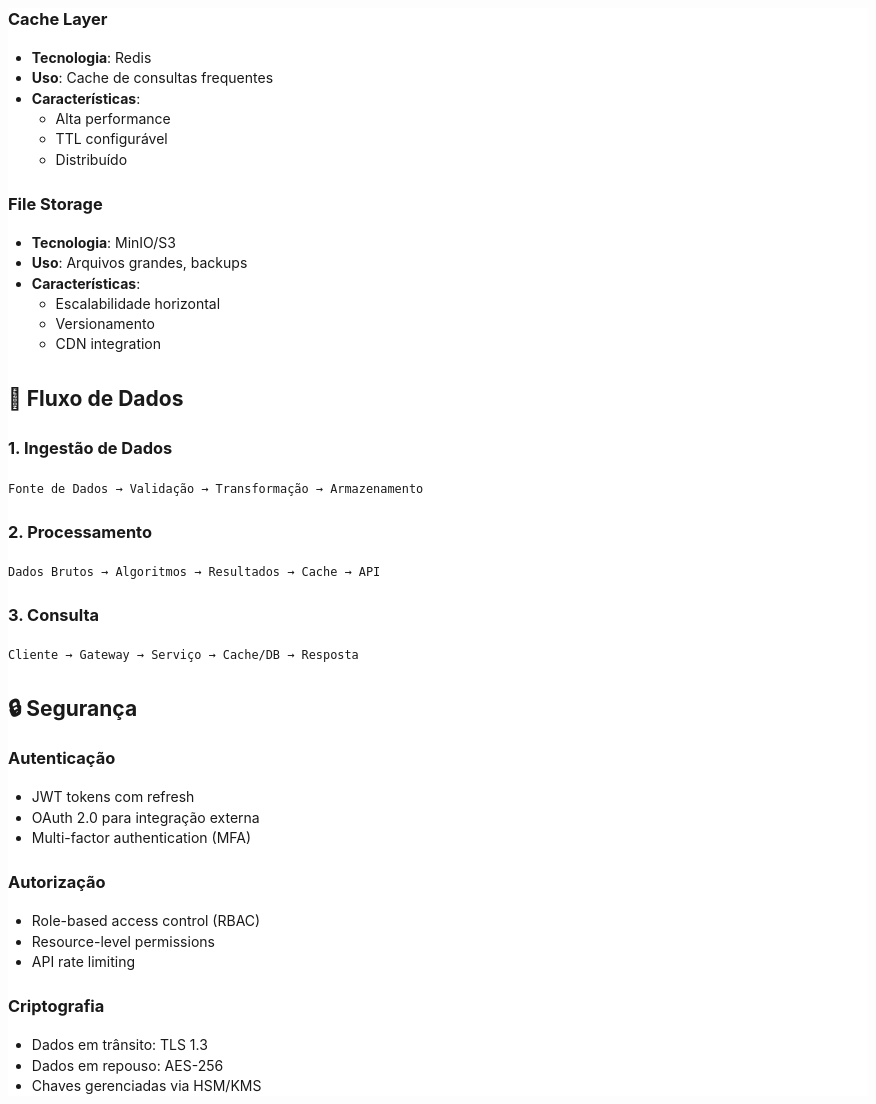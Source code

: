 ### Cache Layer
- **Tecnologia**: Redis
- **Uso**: Cache de consultas frequentes
- **Características**:
  - Alta performance
  - TTL configurável
  - Distribuído

### File Storage
- **Tecnologia**: MinIO/S3
- **Uso**: Arquivos grandes, backups
- **Características**:
  - Escalabilidade horizontal
  - Versionamento
  - CDN integration

## 🔄 Fluxo de Dados

### 1. Ingestão de Dados
```
Fonte de Dados → Validação → Transformação → Armazenamento
```

### 2. Processamento
```
Dados Brutos → Algoritmos → Resultados → Cache → API
```

### 3. Consulta
```
Cliente → Gateway → Serviço → Cache/DB → Resposta
```

## 🔒 Segurança

### Autenticação
- JWT tokens com refresh
- OAuth 2.0 para integração externa
- Multi-factor authentication (MFA)

### Autorização
- Role-based access control (RBAC)
- Resource-level permissions
- API rate limiting

### Criptografia
- Dados em trânsito: TLS 1.3
- Dados em repouso: AES-256
- Chaves gerenciadas via HSM/KMS
